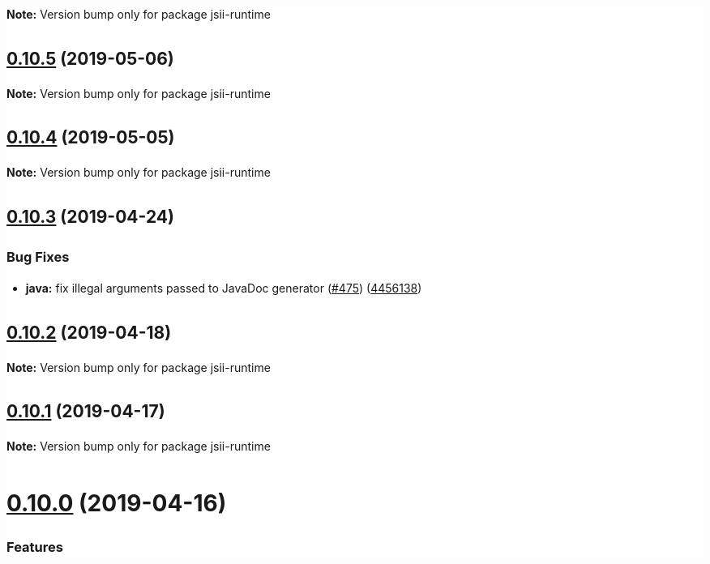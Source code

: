 **Note:** Version bump only for package jsii-runtime





## [0.10.5](https://github.com/aws/jsii/compare/v0.10.4...v0.10.5) (2019-05-06)

**Note:** Version bump only for package jsii-runtime





## [0.10.4](https://github.com/aws/jsii/compare/v0.10.3...v0.10.4) (2019-05-05)

**Note:** Version bump only for package jsii-runtime





## [0.10.3](https://github.com/aws/jsii/compare/v0.10.2...v0.10.3) (2019-04-24)


### Bug Fixes

* **java:** fix illegal arguments passed to JavaDoc generator ([#475](https://github.com/aws/jsii/issues/475)) ([4456138](https://github.com/aws/jsii/commit/4456138))





## [0.10.2](https://github.com/aws/jsii/compare/v0.10.1...v0.10.2) (2019-04-18)

**Note:** Version bump only for package jsii-runtime





## [0.10.1](https://github.com/aws/jsii/compare/v0.10.0...v0.10.1) (2019-04-17)

**Note:** Version bump only for package jsii-runtime





# [0.10.0](https://github.com/aws/jsii/compare/v0.9.0...v0.10.0) (2019-04-16)


### Features
